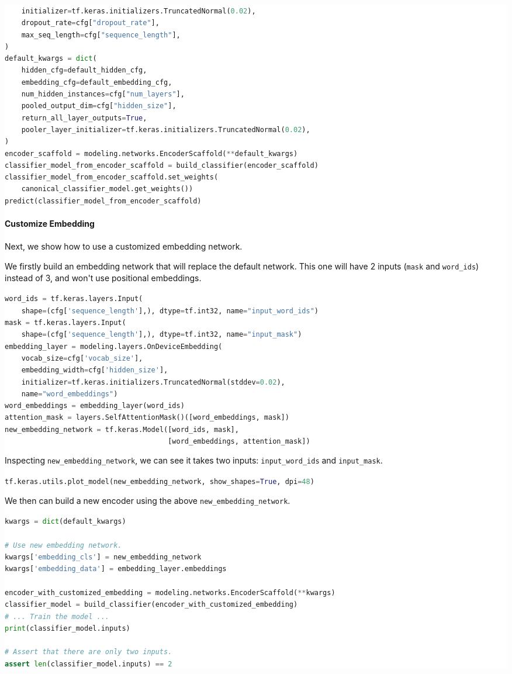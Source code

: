```python
    initializer=tf.keras.initializers.TruncatedNormal(0.02),
    dropout_rate=cfg["dropout_rate"],
    max_seq_length=cfg["sequence_length"],
)
default_kwargs = dict(
    hidden_cfg=default_hidden_cfg,
    embedding_cfg=default_embedding_cfg,
    num_hidden_instances=cfg["num_layers"],
    pooled_output_dim=cfg["hidden_size"],
    return_all_layer_outputs=True,
    pooler_layer_initializer=tf.keras.initializers.TruncatedNormal(0.02),
)
encoder_scaffold = modeling.networks.EncoderScaffold(**default_kwargs)
classifier_model_from_encoder_scaffold = build_classifier(encoder_scaffold)
classifier_model_from_encoder_scaffold.set_weights(
    canonical_classifier_model.get_weights())
predict(classifier_model_from_encoder_scaffold)
```

#### Customize Embedding

Next, we show how to use a customized embedding network.

We firstly build an embedding network that will replace the default network. This one will have 2 inputs (`mask` and `word_ids`) instead of 3, and won't use positional embeddings.


```python
word_ids = tf.keras.layers.Input(
    shape=(cfg['sequence_length'],), dtype=tf.int32, name="input_word_ids")
mask = tf.keras.layers.Input(
    shape=(cfg['sequence_length'],), dtype=tf.int32, name="input_mask")
embedding_layer = modeling.layers.OnDeviceEmbedding(
    vocab_size=cfg['vocab_size'],
    embedding_width=cfg['hidden_size'],
    initializer=tf.keras.initializers.TruncatedNormal(stddev=0.02),
    name="word_embeddings")
word_embeddings = embedding_layer(word_ids)
attention_mask = layers.SelfAttentionMask()([word_embeddings, mask])
new_embedding_network = tf.keras.Model([word_ids, mask],
                                       [word_embeddings, attention_mask])
```

Inspecting `new_embedding_network`, we can see it takes two inputs:
`input_word_ids` and `input_mask`.


```python
tf.keras.utils.plot_model(new_embedding_network, show_shapes=True, dpi=48)
```

We then can build a new encoder using the above `new_embedding_network`.


```python
kwargs = dict(default_kwargs)

# Use new embedding network.
kwargs['embedding_cls'] = new_embedding_network
kwargs['embedding_data'] = embedding_layer.embeddings

encoder_with_customized_embedding = modeling.networks.EncoderScaffold(**kwargs)
classifier_model = build_classifier(encoder_with_customized_embedding)
# ... Train the model ...
print(classifier_model.inputs)

# Assert that there are only two inputs.
assert len(classifier_model.inputs) == 2
```